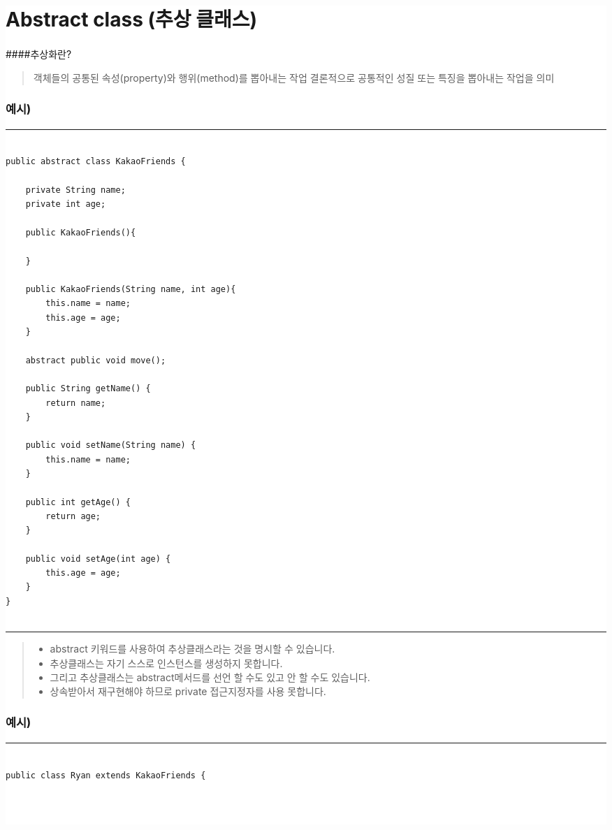 # Abstract class (추상 클래스)

####추상화란?
>객체들의 공통된 속성(property)와 행위(method)를 뽑아내는 작업
결론적으로 공통적인 성질 또는 특징을 뽑아내는 작업을 의미

### 예시)
--------------------------------------
<pre>
<code>
public abstract class KakaoFriends {

    private String name;
    private int age;

    public KakaoFriends(){

    }

    public KakaoFriends(String name, int age){
        this.name = name;
        this.age = age;
    }

    abstract public void move();

    public String getName() {
        return name;
    }

    public void setName(String name) {
        this.name = name;
    }

    public int getAge() {
        return age;
    }

    public void setAge(int age) {
        this.age = age;
    }
}
</code>
</pre>
--------------------------------------
>+ abstract 키워드를 사용하여 추상클래스라는 것을 명시할 수 있습니다.
>+ 추상클래스는 자기 스스로 인스턴스를 생성하지 못합니다.
>+ 그리고 추상클래스는 abstract메서드를 선언 할 수도 있고 안 할 수도 있습니다.
>+ 상속받아서 재구현해야 하므로 private 접근지정자를 사용 못합니다.

### 예시)
--------------------------------------
<pre>
<code>
public class Ryan extends KakaoFriends {
